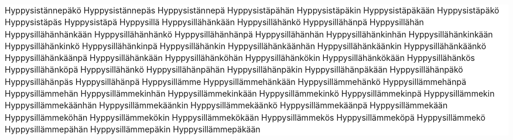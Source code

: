 Hyppysistännepäkö
Hyppysistännepäs
Hyppysistännepä
Hyppysistäpähän
Hyppysistäpäkin
Hyppysistäpäkään
Hyppysistäpäkö
Hyppysistäpäs
Hyppysistäpä
Hyppysillä
Hyppysillähänkään
Hyppysillähänkö
Hyppysillähänpä
Hyppysillähän
Hyppysillähänhänkään
Hyppysillähänhänkö
Hyppysillähänhänpä
Hyppysillähänhän
Hyppysillähänkinhän
Hyppysillähänkinkään
Hyppysillähänkinkö
Hyppysillähänkinpä
Hyppysillähänkin
Hyppysillähänkäänhän
Hyppysillähänkäänkin
Hyppysillähänkäänkö
Hyppysillähänkäänpä
Hyppysillähänkään
Hyppysillähänköhän
Hyppysillähänkökin
Hyppysillähänkökään
Hyppysillähänkös
Hyppysillähänköpä
Hyppysillähänkö
Hyppysillähänpähän
Hyppysillähänpäkin
Hyppysillähänpäkään
Hyppysillähänpäkö
Hyppysillähänpäs
Hyppysillähänpä
Hyppysillämme
Hyppysillämmehänkään
Hyppysillämmehänkö
Hyppysillämmehänpä
Hyppysillämmehän
Hyppysillämmekinhän
Hyppysillämmekinkään
Hyppysillämmekinkö
Hyppysillämmekinpä
Hyppysillämmekin
Hyppysillämmekäänhän
Hyppysillämmekäänkin
Hyppysillämmekäänkö
Hyppysillämmekäänpä
Hyppysillämmekään
Hyppysillämmeköhän
Hyppysillämmekökin
Hyppysillämmekökään
Hyppysillämmekös
Hyppysillämmeköpä
Hyppysillämmekö
Hyppysillämmepähän
Hyppysillämmepäkin
Hyppysillämmepäkään